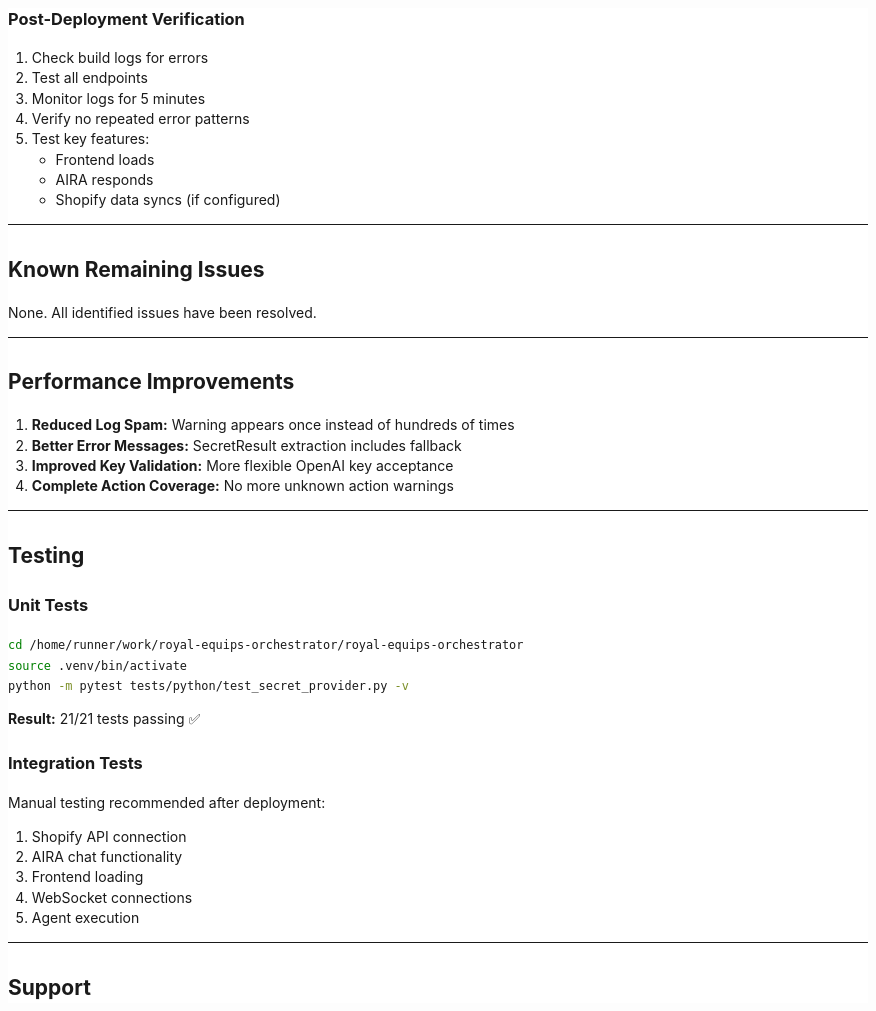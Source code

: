 ### Post-Deployment Verification
1. Check build logs for errors
2. Test all endpoints
3. Monitor logs for 5 minutes
4. Verify no repeated error patterns
5. Test key features:
   - Frontend loads
   - AIRA responds
   - Shopify data syncs (if configured)

---

## Known Remaining Issues

None. All identified issues have been resolved.

---

## Performance Improvements

1. **Reduced Log Spam:** Warning appears once instead of hundreds of times
2. **Better Error Messages:** SecretResult extraction includes fallback
3. **Improved Key Validation:** More flexible OpenAI key acceptance
4. **Complete Action Coverage:** No more unknown action warnings

---

## Testing

### Unit Tests
```bash
cd /home/runner/work/royal-equips-orchestrator/royal-equips-orchestrator
source .venv/bin/activate
python -m pytest tests/python/test_secret_provider.py -v
```

**Result:** 21/21 tests passing ✅

### Integration Tests
Manual testing recommended after deployment:
1. Shopify API connection
2. AIRA chat functionality
3. Frontend loading
4. WebSocket connections
5. Agent execution

---

## Support
